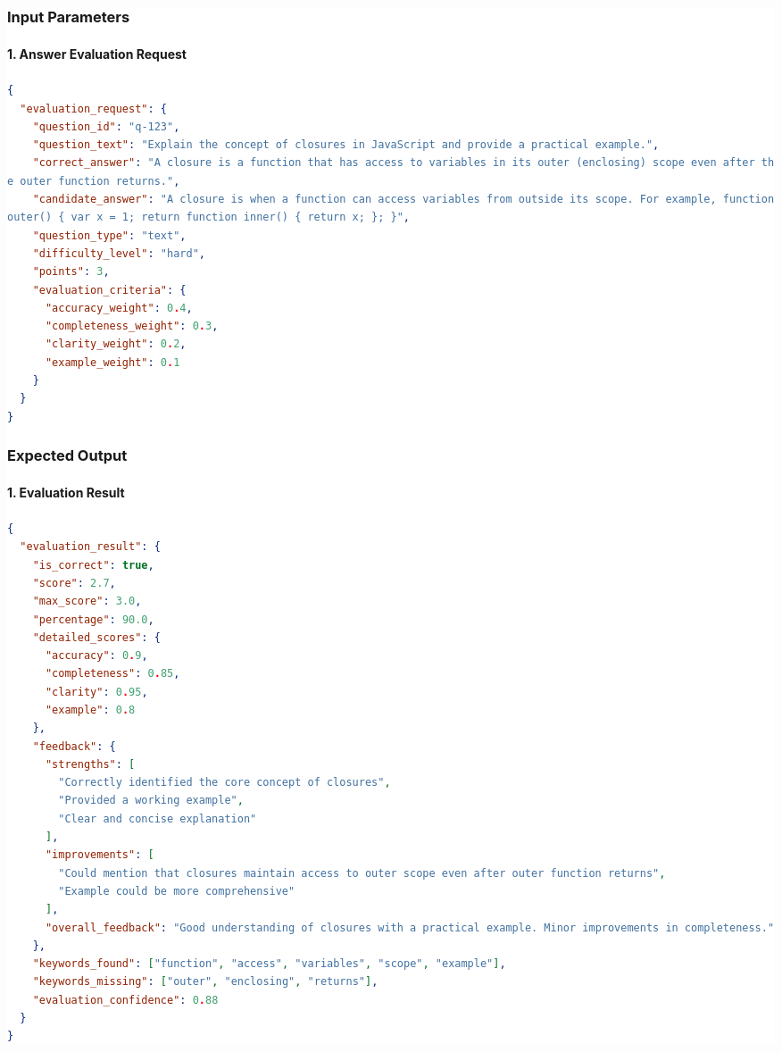 ### Input Parameters

#### 1. Answer Evaluation Request
```json
{
  "evaluation_request": {
    "question_id": "q-123",
    "question_text": "Explain the concept of closures in JavaScript and provide a practical example.",
    "correct_answer": "A closure is a function that has access to variables in its outer (enclosing) scope even after the outer function returns.",
    "candidate_answer": "A closure is when a function can access variables from outside its scope. For example, function outer() { var x = 1; return function inner() { return x; }; }",
    "question_type": "text",
    "difficulty_level": "hard",
    "points": 3,
    "evaluation_criteria": {
      "accuracy_weight": 0.4,
      "completeness_weight": 0.3,
      "clarity_weight": 0.2,
      "example_weight": 0.1
    }
  }
}
```

### Expected Output

#### 1. Evaluation Result
```json
{
  "evaluation_result": {
    "is_correct": true,
    "score": 2.7,
    "max_score": 3.0,
    "percentage": 90.0,
    "detailed_scores": {
      "accuracy": 0.9,
      "completeness": 0.85,
      "clarity": 0.95,
      "example": 0.8
    },
    "feedback": {
      "strengths": [
        "Correctly identified the core concept of closures",
        "Provided a working example",
        "Clear and concise explanation"
      ],
      "improvements": [
        "Could mention that closures maintain access to outer scope even after outer function returns",
        "Example could be more comprehensive"
      ],
      "overall_feedback": "Good understanding of closures with a practical example. Minor improvements in completeness."
    },
    "keywords_found": ["function", "access", "variables", "scope", "example"],
    "keywords_missing": ["outer", "enclosing", "returns"],
    "evaluation_confidence": 0.88
  }
}
```
